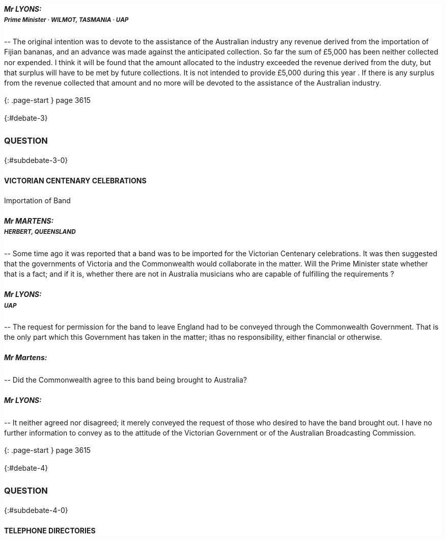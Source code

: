 ##### Mr LYONS:<br><small class="text-muted">Prime Minister &middot; WILMOT, TASMANIA &middot; UAP</small>

-- The original intention was to devote to the assistance of the Australian industry any revenue derived from the importation of Fijian bananas, and an advance was made against the anticipated collection. So far the sum of £5,000 has been neither collected nor expended. I think it will be found that the amount allocated to the industry exceeded the revenue derived from the duty, but that surplus will have to be met by future collections. It is not intended to provide £5,000 during this year . If there is any surplus from the revenue collected that amount and no more will be devoted to the assistance of the Australian industry. 

{: .page-start }
page 3615

{:#debate-3}
### QUESTION

{:#subdebate-3-0}
#### VICTORIAN CENTENARY CELEBRATIONS

Importation of Band

##### Mr MARTENS:<br><small class="text-muted">HERBERT, QUEENSLAND</small>

-- Some time ago it was reported that a band was to be imported for the Victorian Centenary celebrations. It was then suggested that the governments of Victoria and the Commonwealth would collaborate in the matter. Will the Prime Minister state whether that is a fact; and if it is, whether there are not in Australia musicians who are capable of fulfilling the requirements ? 

##### Mr LYONS:<br><small class="text-muted">UAP</small>

-- The request for permission for the band to leave England had to be conveyed through the Commonwealth Government. That is the only part which this Government has taken in the matter; ithas no responsibility, either financial or otherwise. 

##### Mr Martens:

--  Did the Commonwealth agree to this band being brought to Australia? 

##### Mr LYONS:

-- It neither agreed nor disagreed; it merely conveyed the request of those who desired to have the band brought out. I have no further information to convey as to the attitude of the Victorian Government or of the Australian Broadcasting Commission. 

{: .page-start }
page 3615

{:#debate-4}
### QUESTION

{:#subdebate-4-0}
#### TELEPHONE DIRECTORIES
